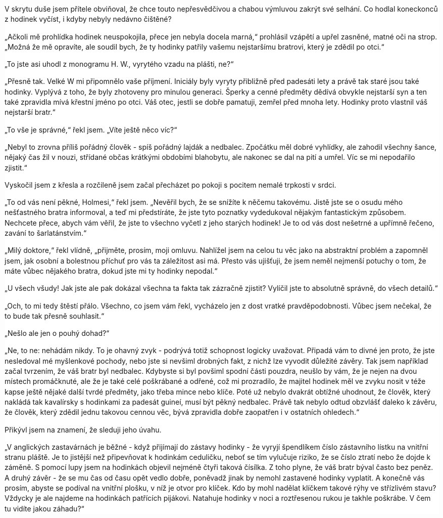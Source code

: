 V skrytu duše jsem přítele obviňoval, že chce touto nepřesvědčivou a chabou výmluvou zakrýt své selhání. Co hodlal koneckonců z hodinek vyčíst, i kdyby nebyly nedávno čištěné?

„Ačkoli mě prohlídka hodinek neuspokojila, přece jen nebyla docela marná,“ prohlásil vzápětí a upřel zasněné, matné oči na strop. „Možná že mě opravíte, ale soudil bych, že ty hodinky patřily vašemu nejstaršímu bratrovi, který je zdědil po otci.“

„To jste asi uhodl z monogramu H. W., vyrytého vzadu na plášti, ne?“

„Přesně tak. Velké W mi připomnělo vaše příjmení. Iniciály byly vyryty přibližně před padesáti lety a právě tak staré jsou také hodinky. Vyplývá z toho, že byly zhotoveny pro minulou generaci. Šperky a cenné předměty dědívá obvykle nejstarší syn a ten také zpravidla mívá křestní jméno po otci. Váš otec, jestli se dobře pamatuji, zemřel před mnoha lety. Hodinky proto vlastnil váš nejstarší bratr.“

„To vše je správné,“ řekl jsem. „Víte ještě něco víc?“

„Nebyl to zrovna příliš pořádný člověk - spíš pořádný lajdák a nedbalec. Zpočátku měl dobré vyhlídky, ale zahodil všechny šance, nějaký čas žil v nouzi, střídané občas krátkými obdobími blahobytu, ale nakonec se dal na pití a umřel. Víc se mi nepodařilo zjistit.“

Vyskočil jsem z křesla a rozčileně jsem začal přecházet po pokoji s pocitem nemalé trpkosti v srdci.

„To od vás není pěkné, Holmesi,“ řekl jsem. „Nevěřil bych, že se snížíte k něčemu takovému. Jistě jste se o osudu mého nešťastného bratra informoval, a teď mi předstíráte, že jste tyto poznatky vydedukoval nějakým fantastickým způsobem. Nechcete přece, abych vám věřil, že jste to všechno vyčetl z jeho starých hodinek! Je to od vás dost nešetrné a upřímně řečeno, zavání to šarlatánstvím.“

„Milý doktore,“ řekl vlídně, „přijměte, prosím, moji omluvu. Nahlížel jsem na celou tu věc jako na abstraktní problém a zapomněl jsem, jak osobní a bolestnou příchuť pro vás ta záležitost asi má. Přesto vás ujišťuji, že jsem neměl nejmenší potuchy o tom, že máte vůbec nějakého bratra, dokud jste mi ty hodinky nepodal.“

„U všech všudy! Jak jste ale pak dokázal všechna ta fakta tak zázračně zjistit? Vylíčil jste to absolutně správně, do všech detailů.“

„Och, to mi tedy štěstí přálo. Všechno, co jsem vám řekl, vycházelo jen z dost vratké pravděpodobnosti. Vůbec jsem nečekal, že to bude tak přesně souhlasit.“

„Nešlo ale jen o pouhý dohad?“

„Ne, to ne: nehádám nikdy. To je ohavný zvyk - podrývá totiž schopnost logicky uvažovat. Připadá vám to divné jen proto, že jste nesledoval mé myšlenkové pochody, nebo jste si nevšiml drobných fakt, z nichž lze vyvodit důležité závěry. Tak jsem například začal tvrzením, že váš bratr byl nedbalec. Kdybyste si byl povšiml spodní části pouzdra, neušlo by vám, že je nejen na dvou místech promáčknuté, ale že je také celé poškrábané a odřené, což mi prozradilo, že majitel hodinek měl ve zvyku nosit v téže kapse ještě nějaké další tvrdé předměty, jako třeba mince nebo klíče. Poté už nebylo dvakrát obtížné uhodnout, že člověk, který nakládá tak kavalírsky s hodinkami za padesát guineí, musí být pěkný nedbalec. Právě tak nebylo odtud obzvlášť daleko k závěru, že člověk, který zdědil jednu takovou cennou věc, bývá zpravidla dobře zaopatřen i v ostatních ohledech.“

Přikývl jsem na znamení, že sleduji jeho úvahu.

„V anglických zastavárnách je běžné - když přijímají do zástavy hodinky - že vyryjí špendlíkem číslo zástavního lístku na vnitřní stranu pláště. Je to jistější než připevňovat k hodinkám ceduličku, neboť se tím vylučuje riziko, že se číslo ztratí nebo že dojde k záměně. S pomocí lupy jsem na hodinkách objevil nejméně čtyři taková čísílka. Z toho plyne, že váš bratr býval často bez peněz. A druhý závěr - že se mu čas od času opět vedlo dobře, poněvadž jinak by nemohl zastavené hodinky vyplatit. A konečně vás prosím, abyste se podíval na vnitřní plošku, v níž je otvor pro klíček. Kdo by mohl nadělat klíčkem takové rýhy ve střízlivém stavu? Vždycky je ale najdeme na hodinkách patřících pijákovi. Natahuje hodinky v noci a roztřesenou rukou je takhle poškrábe. V čem tu vidíte jakou záhadu?“
